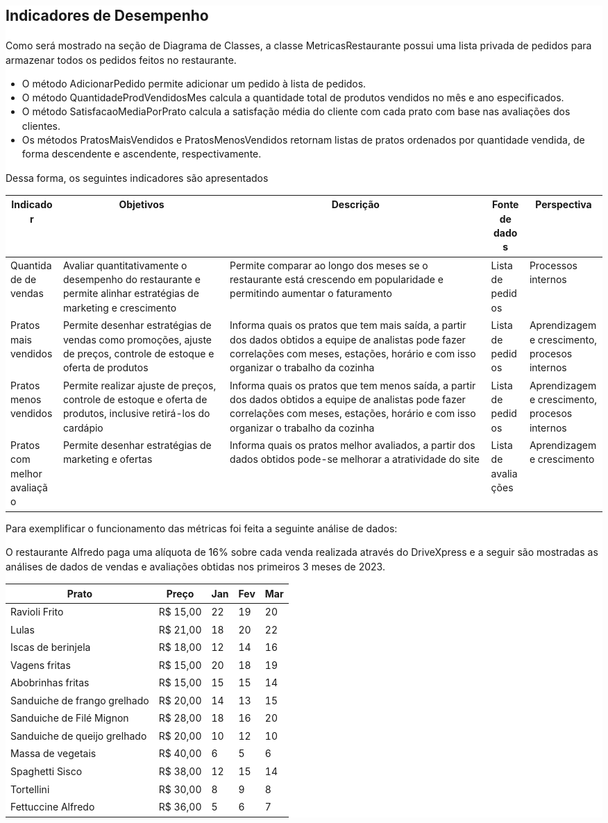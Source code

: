 
## Indicadores de Desempenho

Como será mostrado na seção de Diagrama de Classes, a classe MetricasRestaurante possui uma lista privada de pedidos para armazenar todos os pedidos feitos no restaurante.
* O método AdicionarPedido permite adicionar um pedido à lista de pedidos.
* O método QuantidadeProdVendidosMes calcula a quantidade total de produtos vendidos no mês e ano especificados.
* O método SatisfacaoMediaPorPrato calcula a satisfação média do cliente com cada prato com base nas avaliações dos clientes.
* Os métodos PratosMaisVendidos e PratosMenosVendidos retornam listas de pratos ordenados por quantidade vendida, de forma descendente e ascendente, respectivamente.

Dessa forma, os seguintes indicadores são apresentados

|Indicador           | Objetivos             | Descrição            | Fonte de dados | Perspectiva      |
|--------------------|-----------------------|----------------------|----------------|------------------|
|Quantidade de vendas| Avaliar quantitativamente o desempenho do restaurante e permite alinhar estratégias de marketing e crescimento | Permite comparar ao longo dos meses se o restaurante está crescendo em popularidade e permitindo aumentar o faturamento| Lista de pedidos | Processos internos | 
|Pratos mais vendidos | Permite desenhar estratégias de vendas como promoções, ajuste de preços, controle de estoque e oferta de produtos | Informa quais os pratos que tem mais saída, a partir dos dados obtidos a equipe de analistas pode fazer correlações com meses, estações, horário e com isso organizar o trabalho da cozinha | Lista de pedidos | Aprendizagem e crescimento, procesos internos|
|Pratos menos vendidos | Permite realizar ajuste de preços, controle de estoque e oferta de produtos, inclusive retirá-los do cardápio | Informa quais os pratos que tem menos saída, a partir dos dados obtidos a equipe de analistas pode fazer correlações com meses, estações, horário e com isso organizar o trabalho da cozinha | Lista de pedidos | Aprendizagem e crescimento, procesos internos|
|Pratos com melhor avaliação | Permite desenhar estratégias de marketing e ofertas | Informa quais os pratos melhor avaliados, a partir dos dados obtidos pode-se melhorar a atratividade do site | Lista de avaliações | Aprendizagem e crescimento|

Para exemplificar o funcionamento das métricas foi feita a seguinte análise de dados:

O restaurante Alfredo paga uma alíquota de 16% sobre cada venda realizada através do DriveXpress e a seguir são mostradas as análises de dados de vendas e avaliações obtidas nos primeiros 3 meses de 2023.

|Prato| Preço|Jan|Fev|Mar|
|-----|----|----|----|----|
|Ravioli Frito|	 R$  15,00|22|19|20|
|Lulas|	 R$  21,00 |18|20|22|
|Iscas de berinjela|	 R$  18,00 	|12|14|16|
|Vagens fritas|	 R$  15,00 |20|18|19|
|Abobrinhas fritas|	 R$  15,00 |15|15|14|
|Sanduiche de frango grelhado|	 R$  20,00 	|14|13|15|
|Sanduiche de Filé Mignon|	 R$  28,00 |18|16|20|
|Sanduiche de queijo grelhado|	 R$  20,00 	|10|12|10|
|Massa de vegetais|	 R$  40,00 |6|5|6|
|Spaghetti Sisco|	 R$  38,00 	|12|15|14|
|Tortellini|	 R$  30,00 |8|9|8|
|Fettuccine Alfredo|	 R$  36,00 	|5|6|7|
